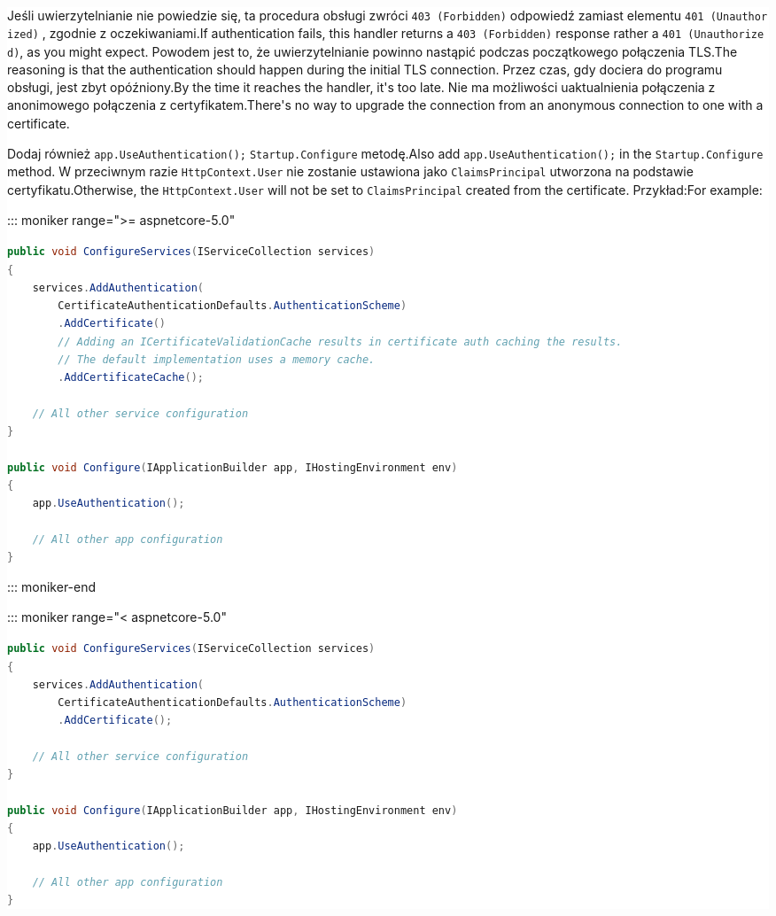 <span data-ttu-id="d7f6c-119">Jeśli uwierzytelnianie nie powiedzie się, ta procedura obsługi zwróci `403 (Forbidden)` odpowiedź zamiast elementu `401 (Unauthorized)` , zgodnie z oczekiwaniami.</span><span class="sxs-lookup"><span data-stu-id="d7f6c-119">If authentication fails, this handler returns a `403 (Forbidden)` response rather a `401 (Unauthorized)`, as you might expect.</span></span> <span data-ttu-id="d7f6c-120">Powodem jest to, że uwierzytelnianie powinno nastąpić podczas początkowego połączenia TLS.</span><span class="sxs-lookup"><span data-stu-id="d7f6c-120">The reasoning is that the authentication should happen during the initial TLS connection.</span></span> <span data-ttu-id="d7f6c-121">Przez czas, gdy dociera do programu obsługi, jest zbyt opóźniony.</span><span class="sxs-lookup"><span data-stu-id="d7f6c-121">By the time it reaches the handler, it's too late.</span></span> <span data-ttu-id="d7f6c-122">Nie ma możliwości uaktualnienia połączenia z anonimowego połączenia z certyfikatem.</span><span class="sxs-lookup"><span data-stu-id="d7f6c-122">There's no way to upgrade the connection from an anonymous connection to one with a certificate.</span></span>

<span data-ttu-id="d7f6c-123">Dodaj również `app.UseAuthentication();` `Startup.Configure` metodę.</span><span class="sxs-lookup"><span data-stu-id="d7f6c-123">Also add `app.UseAuthentication();` in the `Startup.Configure` method.</span></span> <span data-ttu-id="d7f6c-124">W przeciwnym razie `HttpContext.User` nie zostanie ustawiona jako `ClaimsPrincipal` utworzona na podstawie certyfikatu.</span><span class="sxs-lookup"><span data-stu-id="d7f6c-124">Otherwise, the `HttpContext.User` will not be set to `ClaimsPrincipal` created from the certificate.</span></span> <span data-ttu-id="d7f6c-125">Przykład:</span><span class="sxs-lookup"><span data-stu-id="d7f6c-125">For example:</span></span>

::: moniker range=">= aspnetcore-5.0"

```csharp
public void ConfigureServices(IServiceCollection services)
{
    services.AddAuthentication(
        CertificateAuthenticationDefaults.AuthenticationScheme)
        .AddCertificate()
        // Adding an ICertificateValidationCache results in certificate auth caching the results.
        // The default implementation uses a memory cache.
        .AddCertificateCache();

    // All other service configuration
}

public void Configure(IApplicationBuilder app, IHostingEnvironment env)
{
    app.UseAuthentication();

    // All other app configuration
}
```

::: moniker-end

::: moniker range="< aspnetcore-5.0"

```csharp
public void ConfigureServices(IServiceCollection services)
{
    services.AddAuthentication(
        CertificateAuthenticationDefaults.AuthenticationScheme)
        .AddCertificate();

    // All other service configuration
}

public void Configure(IApplicationBuilder app, IHostingEnvironment env)
{
    app.UseAuthentication();

    // All other app configuration
}
```
